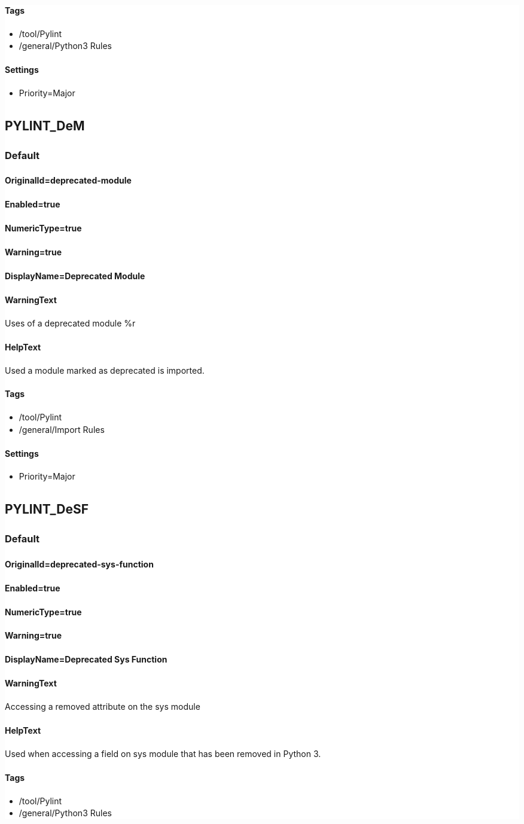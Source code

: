 
#### Tags
- /tool/Pylint
- /general/Python3 Rules

#### Settings
- Priority=Major


## PYLINT_DeM
### Default
#### OriginalId=deprecated-module
#### Enabled=true
#### NumericType=true
#### Warning=true
#### DisplayName=Deprecated Module
#### WarningText
  Uses of a deprecated module %r

#### HelpText
  Used a module marked as deprecated is imported.


#### Tags
- /tool/Pylint
- /general/Import Rules

#### Settings
- Priority=Major


## PYLINT_DeSF
### Default
#### OriginalId=deprecated-sys-function
#### Enabled=true
#### NumericType=true
#### Warning=true
#### DisplayName=Deprecated Sys Function
#### WarningText
  Accessing a removed attribute on the sys module

#### HelpText
  Used when accessing a field on sys module that has been removed in Python 3.


#### Tags
- /tool/Pylint
- /general/Python3 Rules
